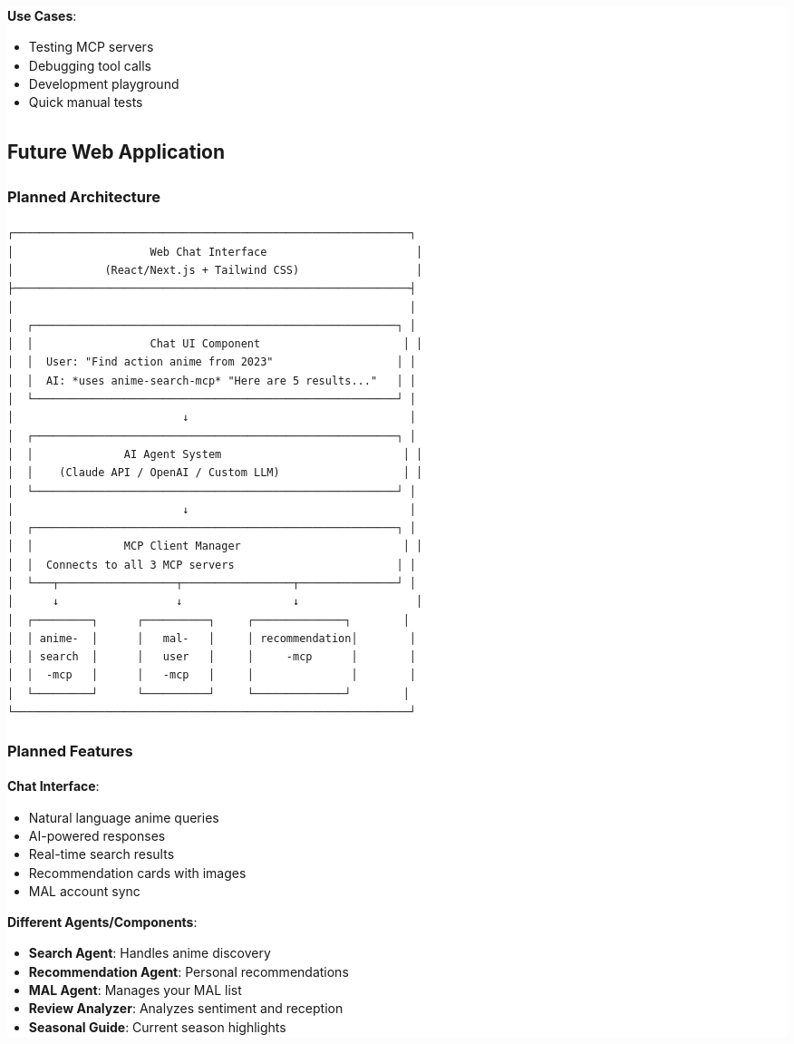 **Use Cases**:
- Testing MCP servers
- Debugging tool calls
- Development playground
- Quick manual tests

## Future Web Application

### Planned Architecture

```
┌─────────────────────────────────────────────────────────────┐
│                     Web Chat Interface                       │
│              (React/Next.js + Tailwind CSS)                  │
├─────────────────────────────────────────────────────────────┤
│                                                             │
│  ┌────────────────────────────────────────────────────────┐ │
│  │                  Chat UI Component                      │ │
│  │  User: "Find action anime from 2023"                   │ │
│  │  AI: *uses anime-search-mcp* "Here are 5 results..."   │ │
│  └────────────────────────────────────────────────────────┘ │
│                          ↓                                  │
│  ┌────────────────────────────────────────────────────────┐ │
│  │              AI Agent System                            │ │
│  │    (Claude API / OpenAI / Custom LLM)                   │ │
│  └────────────────────────────────────────────────────────┘ │
│                          ↓                                  │
│  ┌────────────────────────────────────────────────────────┐ │
│  │              MCP Client Manager                         │ │
│  │  Connects to all 3 MCP servers                         │ │
│  └───┬──────────────────┬─────────────────┬───────────────┘ │
│      ↓                  ↓                 ↓                  │
│  ┌─────────┐      ┌──────────┐     ┌──────────────┐        │
│  │ anime-  │      │   mal-   │     │ recommendation│        │
│  │ search  │      │   user   │     │     -mcp      │        │
│  │  -mcp   │      │   -mcp   │     │               │        │
│  └─────────┘      └──────────┘     └──────────────┘        │
└─────────────────────────────────────────────────────────────┘
```

### Planned Features

**Chat Interface**:
- Natural language anime queries
- AI-powered responses
- Real-time search results
- Recommendation cards with images
- MAL account sync

**Different Agents/Components**:
- **Search Agent**: Handles anime discovery
- **Recommendation Agent**: Personal recommendations
- **MAL Agent**: Manages your MAL list
- **Review Analyzer**: Analyzes sentiment and reception
- **Seasonal Guide**: Current season highlights
